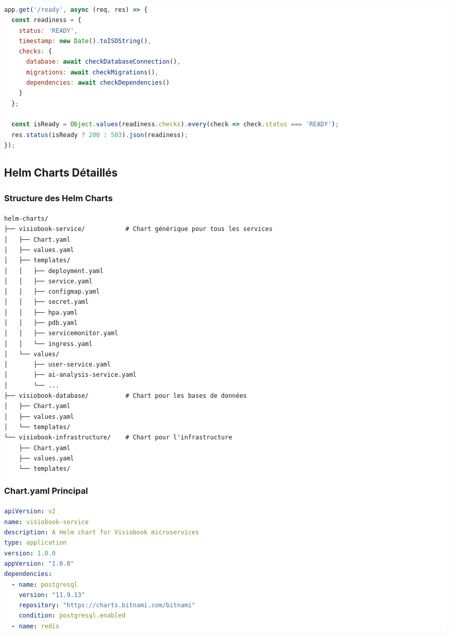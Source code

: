 ```javascript
app.get('/ready', async (req, res) => {
  const readiness = {
    status: 'READY',
    timestamp: new Date().toISOString(),
    checks: {
      database: await checkDatabaseConnection(),
      migrations: await checkMigrations(),
      dependencies: await checkDependencies()
    }
  };

  const isReady = Object.values(readiness.checks).every(check => check.status === 'READY');
  res.status(isReady ? 200 : 503).json(readiness);
});
```

## Helm Charts Détaillés

### Structure des Helm Charts

```
helm-charts/
├── visiobook-service/           # Chart générique pour tous les services
│   ├── Chart.yaml
│   ├── values.yaml
│   ├── templates/
│   │   ├── deployment.yaml
│   │   ├── service.yaml
│   │   ├── configmap.yaml
│   │   ├── secret.yaml
│   │   ├── hpa.yaml
│   │   ├── pdb.yaml
│   │   ├── servicemonitor.yaml
│   │   └── ingress.yaml
│   └── values/
│       ├── user-service.yaml
│       ├── ai-analysis-service.yaml
│       └── ...
├── visiobook-database/          # Chart pour les bases de données
│   ├── Chart.yaml
│   ├── values.yaml
│   └── templates/
└── visiobook-infrastructure/    # Chart pour l'infrastructure
    ├── Chart.yaml
    ├── values.yaml
    └── templates/
```

### Chart.yaml Principal

```yaml
apiVersion: v2
name: visiobook-service
description: A Helm chart for Visiobook microservices
type: application
version: 1.0.0
appVersion: "1.0.0"
dependencies:
  - name: postgresql
    version: "11.9.13"
    repository: "https://charts.bitnami.com/bitnami"
    condition: postgresql.enabled
  - name: redis
```
